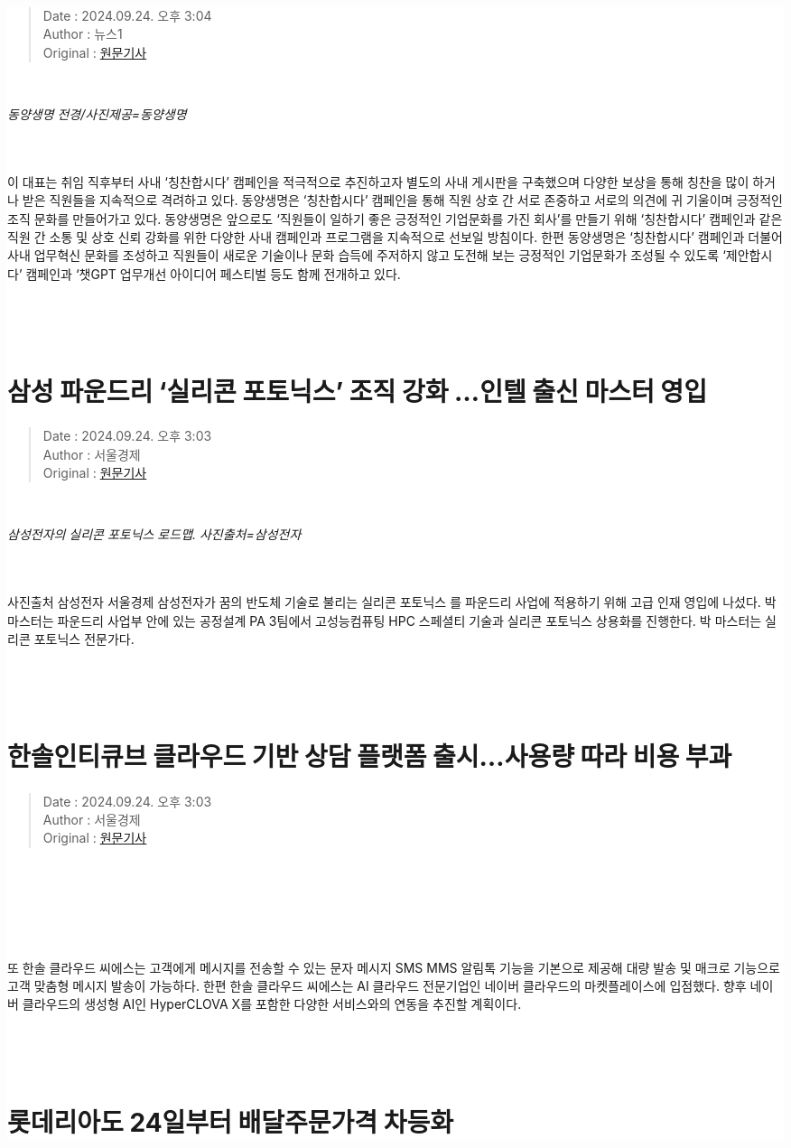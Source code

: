 > Date : 2024.09.24. 오후 3:04  
> Author : 뉴스1  
> Original : [원문기사](https://n.news.naver.com/mnews/article/421/0007804838?sid=101)  
<br/>  
  
<img alt="동양생명 전경/사진제공=동양생명" class="_LAZY_LOADING _LAZY_LOADING_INIT_HIDE" src="https://imgnews.pstatic.net/image/421/2024/09/24/0007804838_001_20240924150416596.jpg?type=w647" id="img1" style="display: none;"></img><em class="img_desc">동양생명 전경/사진제공=동양생명</em>  
<br/><br/>  
  
이 대표는 취임 직후부터 사내 ‘칭찬합시다’ 캠페인을 적극적으로 추진하고자 별도의 사내 게시판을 구축했으며 다양한 보상을 통해 칭찬을 많이 하거나 받은 직원들을 지속적으로 격려하고 있다.
동양생명은 ‘칭찬합시다’ 캠페인을 통해 직원 상호 간 서로 존중하고 서로의 의견에 귀 기울이며 긍정적인 조직 문화를 만들어가고 있다.
동양생명은 앞으로도 ‘직원들이 일하기 좋은 긍정적인 기업문화를 가진 회사’를 만들기 위해 ‘칭찬합시다’ 캠페인과 같은 직원 간 소통 및 상호 신뢰 강화를 위한 다양한 사내 캠페인과 프로그램을 지속적으로 선보일 방침이다.
한편 동양생명은 ‘칭찬합시다’ 캠페인과 더불어 사내 업무혁신 문화를 조성하고 직원들이 새로운 기술이나 문화 습득에 주저하지 않고 도전해 보는 긍정적인 기업문화가 조성될 수 있도록 ‘제안합시다’ 캠페인과 ‘챗GPT 업무개선 아이디어 페스티벌 등도 함께 전개하고 있다.  
<br/><br/><br/>  

  
# 삼성 파운드리 ‘실리콘 포토닉스’ 조직 강화 …인텔 출신 마스터 영입  
  
> Date : 2024.09.24. 오후 3:03  
> Author : 서울경제  
> Original : [원문기사](https://n.news.naver.com/mnews/article/011/0004395378?sid=101)  
<br/>  
  
<img alt="삼성전자의 실리콘 포토닉스 로드맵. 사진출처=삼성전자" class="_LAZY_LOADING _LAZY_LOADING_INIT_HIDE" src="https://imgnews.pstatic.net/image/011/2024/09/24/0004395378_001_20240924150316197.png?type=w647" id="img1" style="display: none;"></img><em class="img_desc">삼성전자의 실리콘 포토닉스 로드맵. 사진출처=삼성전자</em>  
<br/><br/>  
  
사진출처 삼성전자 서울경제 삼성전자가 꿈의 반도체 기술로 불리는 실리콘 포토닉스 를 파운드리 사업에 적용하기 위해 고급 인재 영입에 나섰다.
박 마스터는 파운드리 사업부 안에 있는 공정설계 PA 3팀에서 고성능컴퓨팅 HPC 스페셜티 기술과 실리콘 포토닉스 상용화를 진행한다.
박 마스터는 실리콘 포토닉스 전문가다.  
<br/><br/><br/>  

  
# 한솔인티큐브 클라우드 기반 상담 플랫폼 출시…사용량 따라 비용 부과  
  
> Date : 2024.09.24. 오후 3:03  
> Author : 서울경제  
> Original : [원문기사](https://n.news.naver.com/mnews/article/011/0004395377?sid=101)  
<br/>  
  
<img alt="" class="_LAZY_LOADING _LAZY_LOADING_INIT_HIDE" src="https://imgnews.pstatic.net/image/011/2024/09/24/0004395377_001_20240924150313924.jpg?type=w647" id="img1" style="display: none;"></img>  
<br/><br/>  
  
또 한솔 클라우드 씨에스는 고객에게 메시지를 전송할 수 있는 문자 메시지 SMS MMS 알림톡 기능을 기본으로 제공해 대량 발송 및 매크로 기능으로 고객 맞춤형 메시지 발송이 가능하다.
한편 한솔 클라우드 씨에스는 AI 클라우드 전문기업인 네이버 클라우드의 마켓플레이스에 입점했다.
향후 네이버 클라우드의 생성형 AI인 HyperCLOVA X를 포함한 다양한 서비스와의 연동을 추진할 계획이다.  
<br/><br/><br/>  

  
# 롯데리아도 24일부터 배달주문가격 차등화  
  